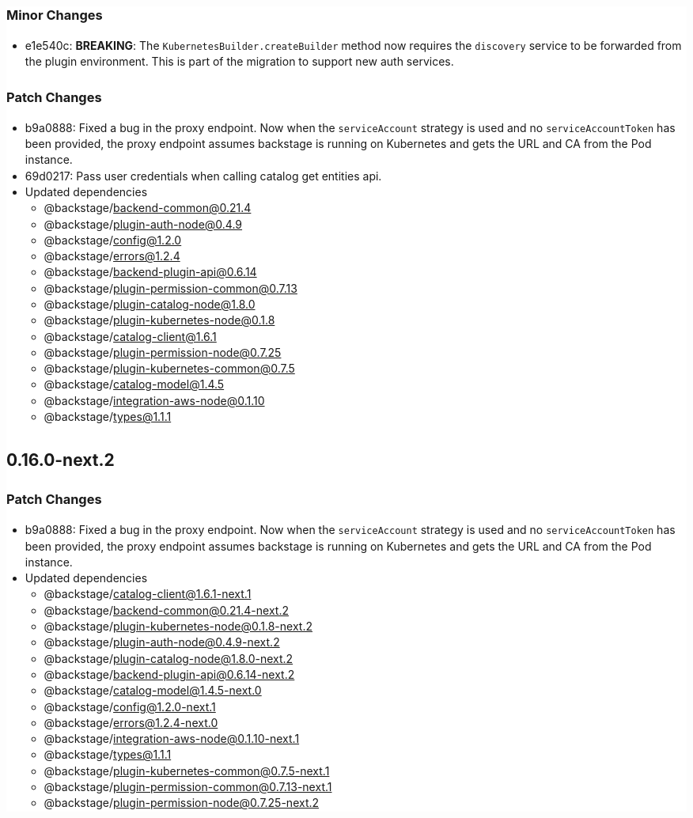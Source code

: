 ### Minor Changes

- e1e540c: **BREAKING**: The `KubernetesBuilder.createBuilder` method now requires the `discovery` service to be forwarded from the plugin environment. This is part of the migration to support new auth services.

### Patch Changes

- b9a0888: Fixed a bug in the proxy endpoint. Now when the `serviceAccount` strategy is used and no `serviceAccountToken` has been provided, the proxy endpoint assumes backstage is running on Kubernetes and gets the URL and CA from the Pod instance.
- 69d0217: Pass user credentials when calling catalog get entities api.
- Updated dependencies
  - @backstage/backend-common@0.21.4
  - @backstage/plugin-auth-node@0.4.9
  - @backstage/config@1.2.0
  - @backstage/errors@1.2.4
  - @backstage/backend-plugin-api@0.6.14
  - @backstage/plugin-permission-common@0.7.13
  - @backstage/plugin-catalog-node@1.8.0
  - @backstage/plugin-kubernetes-node@0.1.8
  - @backstage/catalog-client@1.6.1
  - @backstage/plugin-permission-node@0.7.25
  - @backstage/plugin-kubernetes-common@0.7.5
  - @backstage/catalog-model@1.4.5
  - @backstage/integration-aws-node@0.1.10
  - @backstage/types@1.1.1

## 0.16.0-next.2

### Patch Changes

- b9a0888: Fixed a bug in the proxy endpoint. Now when the `serviceAccount` strategy is used and no `serviceAccountToken` has been provided, the proxy endpoint assumes backstage is running on Kubernetes and gets the URL and CA from the Pod instance.
- Updated dependencies
  - @backstage/catalog-client@1.6.1-next.1
  - @backstage/backend-common@0.21.4-next.2
  - @backstage/plugin-kubernetes-node@0.1.8-next.2
  - @backstage/plugin-auth-node@0.4.9-next.2
  - @backstage/plugin-catalog-node@1.8.0-next.2
  - @backstage/backend-plugin-api@0.6.14-next.2
  - @backstage/catalog-model@1.4.5-next.0
  - @backstage/config@1.2.0-next.1
  - @backstage/errors@1.2.4-next.0
  - @backstage/integration-aws-node@0.1.10-next.1
  - @backstage/types@1.1.1
  - @backstage/plugin-kubernetes-common@0.7.5-next.1
  - @backstage/plugin-permission-common@0.7.13-next.1
  - @backstage/plugin-permission-node@0.7.25-next.2
